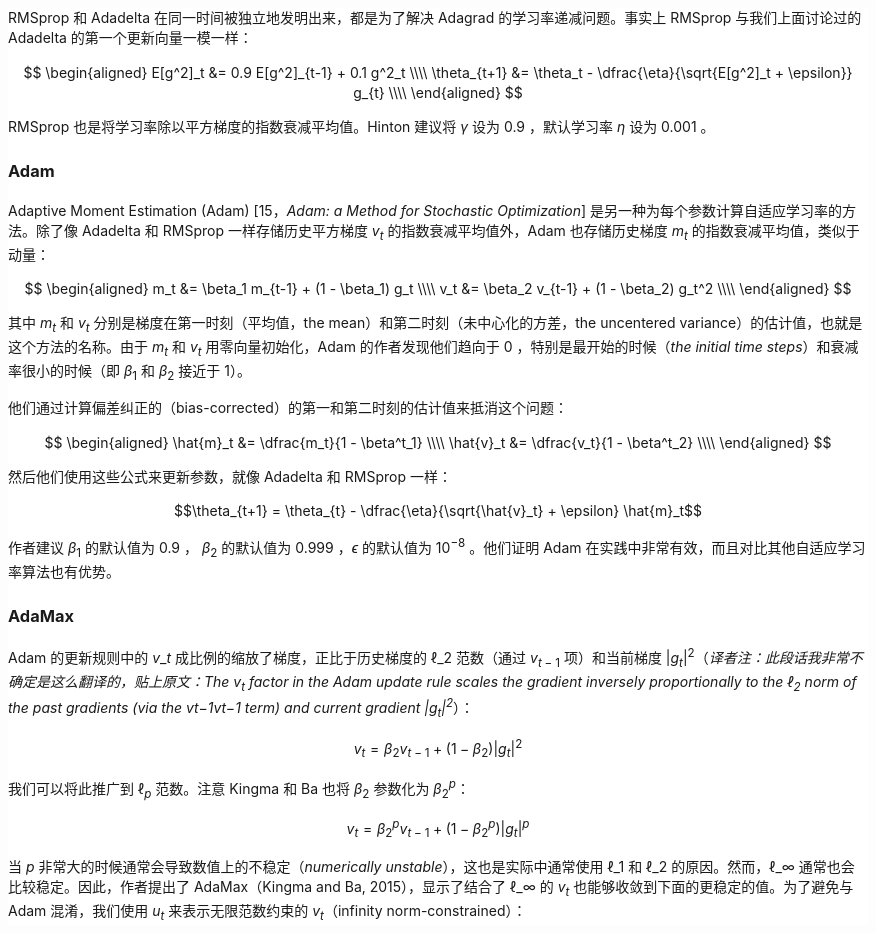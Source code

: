 RMSprop 和 Adadelta 在同一时间被独立地发明出来，都是为了解决 Adagrad 的学习率递减问题。事实上 RMSprop 与我们上面讨论过的 Adadelta 的第一个更新向量一模一样：

$$
\begin{aligned}
E[g^2]_t &= 0.9 E[g^2]_{t-1} + 0.1 g^2_t \\\\
\theta_{t+1} &= \theta_t - \dfrac{\eta}{\sqrt{E[g^2]_t + \epsilon}} g_{t} \\\\
\end{aligned}
$$

RMSprop 也是将学习率除以平方梯度的指数衰减平均值。Hinton 建议将 $\gamma$ 设为 0.9 ，默认学习率 $\eta$ 设为 0.001 。

### Adam

Adaptive Moment Estimation (Adam) [15，*Adam: a Method for Stochastic Optimization*] 是另一种为每个参数计算自适应学习率的方法。除了像 Adadelta 和 RMSprop 一样存储历史平方梯度 $v_t$ 的指数衰减平均值外，Adam 也存储历史梯度 $m_t$ 的指数衰减平均值，类似于动量：

$$
\begin{aligned}
m_t &= \beta_1 m_{t-1} + (1 - \beta_1) g_t \\\\
v_t &= \beta_2 v_{t-1} + (1 - \beta_2) g_t^2 \\\\
\end{aligned}
$$

其中 $m_t$ 和 $v_t$ 分别是梯度在第一时刻（平均值，the mean）和第二时刻（未中心化的方差，the uncentered variance）的估计值，也就是这个方法的名称。由于 $m_t$ 和 $v_t$ 用零向量初始化，Adam 的作者发现他们趋向于 0 ，特别是最开始的时候（*the initial time steps*）和衰减率很小的时候（即 $\beta_1$ 和 $\beta_2$ 接近于 1）。

他们通过计算偏差纠正的（bias-corrected）的第一和第二时刻的估计值来抵消这个问题：

$$
\begin{aligned}
\hat{m}_t &= \dfrac{m_t}{1 - \beta^t_1} \\\\
\hat{v}_t &= \dfrac{v_t}{1 - \beta^t_2} \\\\
\end{aligned}
$$

然后他们使用这些公式来更新参数，就像 Adadelta 和 RMSprop 一样：

$$\theta_{t+1} = \theta_{t} - \dfrac{\eta}{\sqrt{\hat{v}_t} + \epsilon} \hat{m}_t$$

作者建议 $\beta_1$ 的默认值为 0.9 ， $\beta_2$ 的默认值为 0.999 ，$\epsilon$ 的默认值为 $10^{-8}$ 。他们证明 Adam 在实践中非常有效，而且对比其他自适应学习率算法也有优势。

### AdaMax

Adam 的更新规则中的 $v\_t$ 成比例的缩放了梯度，正比于历史梯度的 $\ell\_2$ 范数（通过 $v_{t-1}$ 项）和当前梯度 $|g_t|^2$（*译者注：此段话我非常不确定是这么翻译的，贴上原文：The $v_t$ factor in the Adam update rule scales the gradient inversely proportionally to the $\ell_2$ norm of the past gradients (via the vt−1vt−1 term) and current gradient $|g_t|^2$*）：

$$v_t = \beta_2 v_{t-1} + (1 - \beta_2) |g_t|^2$$

我们可以将此推广到 $\ell_p$ 范数。注意 Kingma 和 Ba 也将 $\beta_2$ 参数化为 $\beta_2^p$：

$$v_t = \beta_2^p v_{t-1} + (1 - \beta_2^p) |g_t|^p$$

当 $p$ 非常大的时候通常会导致数值上的不稳定（*numerically unstable*），这也是实际中通常使用 $\ell\_1$ 和 $\ell\_2$ 的原因。然而，$\ell\_\infty$ 通常也会比较稳定。因此，作者提出了 AdaMax（Kingma and Ba, 2015），显示了结合了 $\ell\_\infty$ 的 $v_t$ 也能够收敛到下面的更稳定的值。为了避免与 Adam 混淆，我们使用 $u_t$ 来表示无限范数约束的 $v_t$（infinity norm-constrained）：
